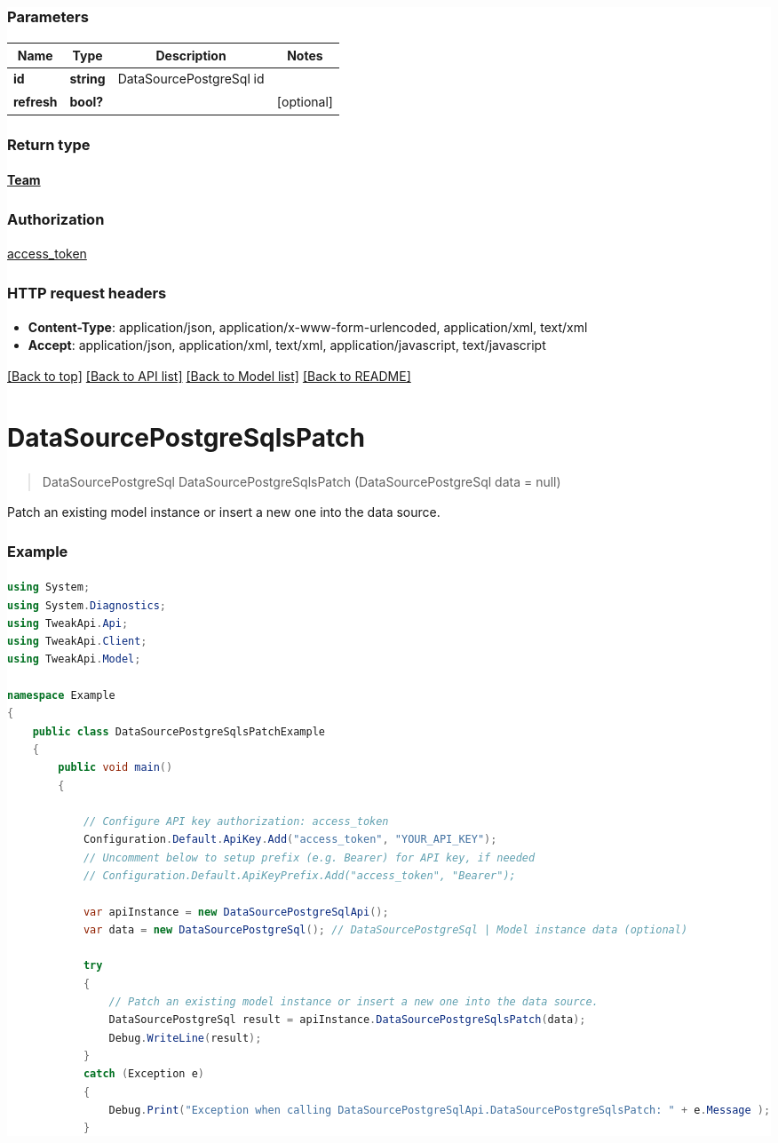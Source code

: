 ### Parameters

Name | Type | Description  | Notes
------------- | ------------- | ------------- | -------------
 **id** | **string**| DataSourcePostgreSql id | 
 **refresh** | **bool?**|  | [optional] 

### Return type

[**Team**](Team.md)

### Authorization

[access_token](../README.md#access_token)

### HTTP request headers

 - **Content-Type**: application/json, application/x-www-form-urlencoded, application/xml, text/xml
 - **Accept**: application/json, application/xml, text/xml, application/javascript, text/javascript

[[Back to top]](#) [[Back to API list]](../README.md#documentation-for-api-endpoints) [[Back to Model list]](../README.md#documentation-for-models) [[Back to README]](../README.md)

<a name="datasourcepostgresqlspatch"></a>
# **DataSourcePostgreSqlsPatch**
> DataSourcePostgreSql DataSourcePostgreSqlsPatch (DataSourcePostgreSql data = null)

Patch an existing model instance or insert a new one into the data source.

### Example
```csharp
using System;
using System.Diagnostics;
using TweakApi.Api;
using TweakApi.Client;
using TweakApi.Model;

namespace Example
{
    public class DataSourcePostgreSqlsPatchExample
    {
        public void main()
        {
            
            // Configure API key authorization: access_token
            Configuration.Default.ApiKey.Add("access_token", "YOUR_API_KEY");
            // Uncomment below to setup prefix (e.g. Bearer) for API key, if needed
            // Configuration.Default.ApiKeyPrefix.Add("access_token", "Bearer");

            var apiInstance = new DataSourcePostgreSqlApi();
            var data = new DataSourcePostgreSql(); // DataSourcePostgreSql | Model instance data (optional) 

            try
            {
                // Patch an existing model instance or insert a new one into the data source.
                DataSourcePostgreSql result = apiInstance.DataSourcePostgreSqlsPatch(data);
                Debug.WriteLine(result);
            }
            catch (Exception e)
            {
                Debug.Print("Exception when calling DataSourcePostgreSqlApi.DataSourcePostgreSqlsPatch: " + e.Message );
            }
```